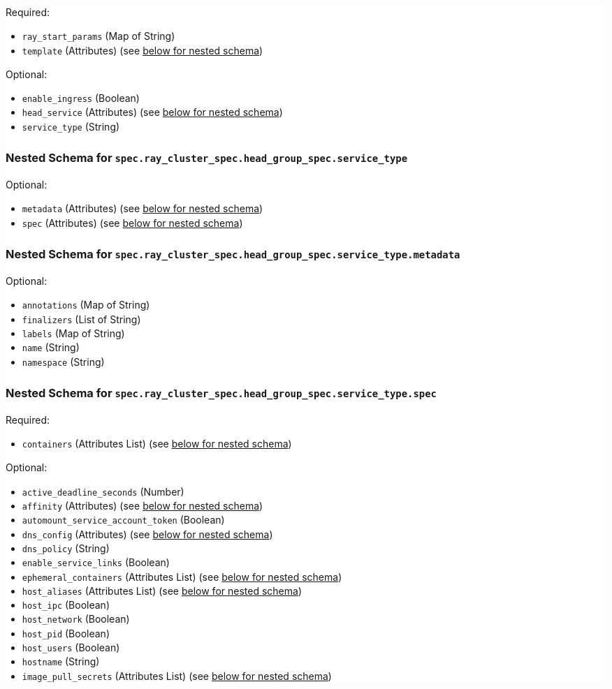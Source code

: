 Required:

- `ray_start_params` (Map of String)
- `template` (Attributes) (see [below for nested schema](#nestedatt--spec--ray_cluster_spec--head_group_spec--template))

Optional:

- `enable_ingress` (Boolean)
- `head_service` (Attributes) (see [below for nested schema](#nestedatt--spec--ray_cluster_spec--head_group_spec--head_service))
- `service_type` (String)

<a id="nestedatt--spec--ray_cluster_spec--head_group_spec--template"></a>
### Nested Schema for `spec.ray_cluster_spec.head_group_spec.service_type`

Optional:

- `metadata` (Attributes) (see [below for nested schema](#nestedatt--spec--ray_cluster_spec--head_group_spec--service_type--metadata))
- `spec` (Attributes) (see [below for nested schema](#nestedatt--spec--ray_cluster_spec--head_group_spec--service_type--spec))

<a id="nestedatt--spec--ray_cluster_spec--head_group_spec--service_type--metadata"></a>
### Nested Schema for `spec.ray_cluster_spec.head_group_spec.service_type.metadata`

Optional:

- `annotations` (Map of String)
- `finalizers` (List of String)
- `labels` (Map of String)
- `name` (String)
- `namespace` (String)


<a id="nestedatt--spec--ray_cluster_spec--head_group_spec--service_type--spec"></a>
### Nested Schema for `spec.ray_cluster_spec.head_group_spec.service_type.spec`

Required:

- `containers` (Attributes List) (see [below for nested schema](#nestedatt--spec--ray_cluster_spec--head_group_spec--service_type--spec--containers))

Optional:

- `active_deadline_seconds` (Number)
- `affinity` (Attributes) (see [below for nested schema](#nestedatt--spec--ray_cluster_spec--head_group_spec--service_type--spec--affinity))
- `automount_service_account_token` (Boolean)
- `dns_config` (Attributes) (see [below for nested schema](#nestedatt--spec--ray_cluster_spec--head_group_spec--service_type--spec--dns_config))
- `dns_policy` (String)
- `enable_service_links` (Boolean)
- `ephemeral_containers` (Attributes List) (see [below for nested schema](#nestedatt--spec--ray_cluster_spec--head_group_spec--service_type--spec--ephemeral_containers))
- `host_aliases` (Attributes List) (see [below for nested schema](#nestedatt--spec--ray_cluster_spec--head_group_spec--service_type--spec--host_aliases))
- `host_ipc` (Boolean)
- `host_network` (Boolean)
- `host_pid` (Boolean)
- `host_users` (Boolean)
- `hostname` (String)
- `image_pull_secrets` (Attributes List) (see [below for nested schema](#nestedatt--spec--ray_cluster_spec--head_group_spec--service_type--spec--image_pull_secrets))